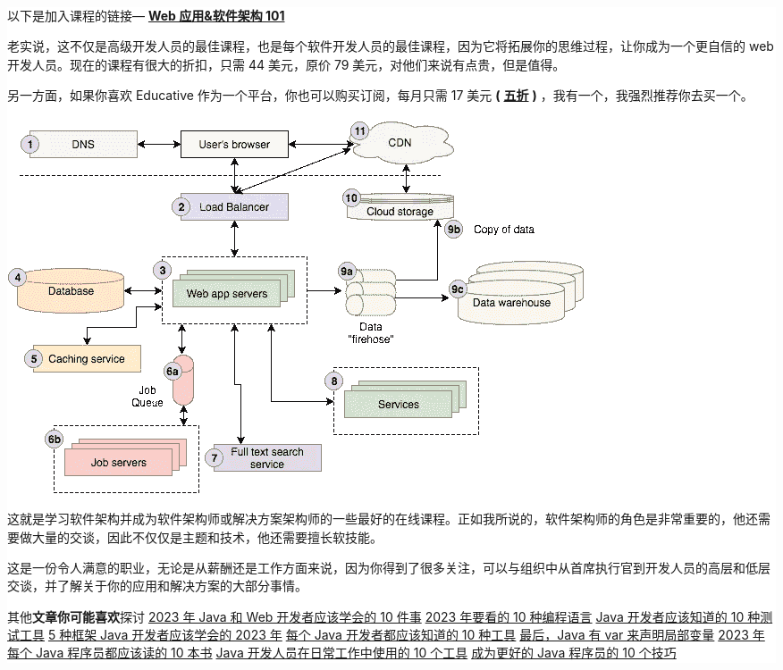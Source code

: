 以下是加入课程的链接— [**Web 应用&软件架构 101**](https://www.educative.io/courses/web-application-software-architecture-101?affiliate_id=5073518643380224)

老实说，这不仅是高级开发人员的最佳课程，也是每个软件开发人员的最佳课程，因为它将拓展你的思维过程，让你成为一个更自信的 web 开发人员。现在的课程有很大的折扣，只需 44 美元，原价 79 美元，对他们来说有点贵，但是值得。

另一方面，如果你喜欢 Educative 作为一个平台，你也可以购买订阅，每月只需 17 美元 **(** [**五折**](https://www.educative.io/subscription?affiliate_id=5073518643380224) **)** ，我有一个，我强烈推荐你去买一个。

[![](img/68f8da790829307540ff8eb985cb42b3.png)](https://www.educative.io/courses/web-application-software-architecture-101?affiliate_id=5073518643380224)

这就是学习软件架构并成为软件架构师或解决方案架构师的一些最好的在线课程。正如我所说的，软件架构师的角色是非常重要的，他还需要做大量的交谈，因此不仅仅是主题和技术，他还需要擅长软技能。

这是一份令人满意的职业，无论是从薪酬还是工作方面来说，因为你得到了很多关注，可以与组织中从首席执行官到开发人员的高层和低层交谈，并了解关于你的应用和解决方案的大部分事情。

其他**文章你可能喜欢**探讨
[2023 年 Java 和 Web 开发者应该学会的 10 件事](http://javarevisited.blogspot.sg/2017/12/10-things-java-programmers-should-learn.html#axzz53ENLS1RB)
[2023 年要看的 10 种编程语言](http://www.java67.com/2017/12/10-programming-languages-to-learn-in.html)
[Java 开发者应该知道的 10 种测试工具](http://javarevisited.blogspot.sg/2018/01/10-unit-testing-and-integration-tools-for-java-programmers.html)
[5 种框架 Java 开发者应该学会的 2023 年](http://javarevisited.blogspot.sg/2018/04/top-5-java-frameworks-to-learn-in-2018_27.html)
[每个 Java 开发者都应该知道的 10 种工具](https://javarevisited.blogspot.com/2019/02/10-tools-advanced-java-developers-should-know.html)
[最后，Java 有 var 来声明局部变量](http://javarevisited.blogspot.sg/2017/12/top-5-courses-to-learn-big-data-and.html)
[2023 年每个 Java 程序员都应该读的 10 本书](http://www.java67.com/2018/02/10-books-java-developers-should-read-in.html)
[Java 开发人员在日常工作中使用的 10 个工具](http://javarevisited.blogspot.sg/2017/03/10-tools-used-by-java-programming-Developers.html#axzz55lrMRnNC)
[成为更好的 Java 程序员的 10 个技巧](https://javarevisited.blogspot.com/2018/05/10-tips-to-become-better-java-developer.html)
